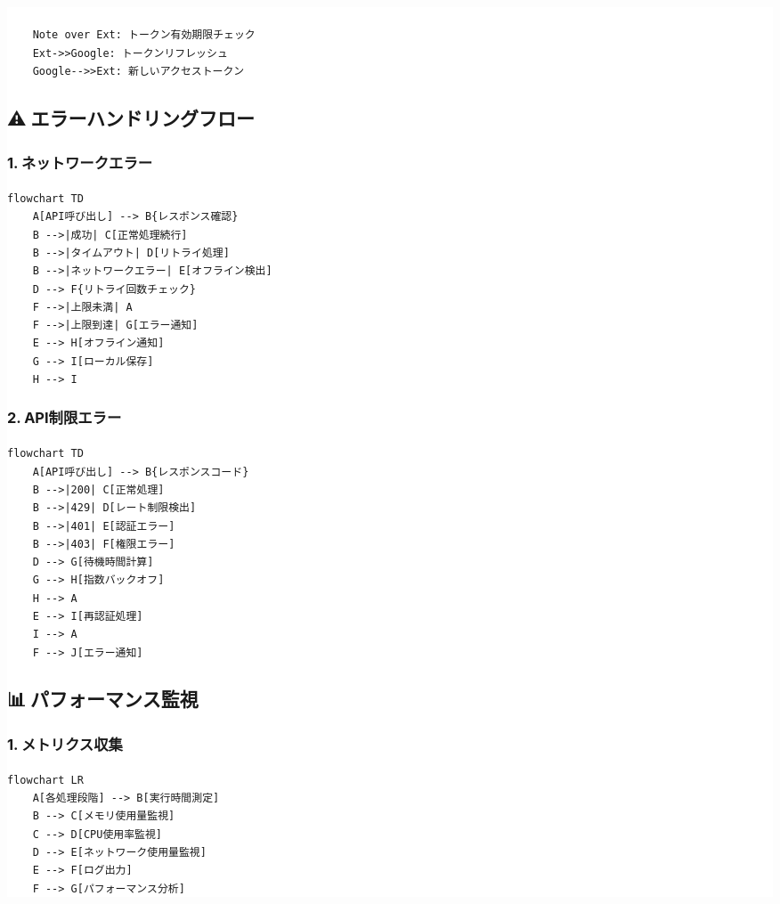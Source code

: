 ```mermaid
    
    Note over Ext: トークン有効期限チェック
    Ext->>Google: トークンリフレッシュ
    Google-->>Ext: 新しいアクセストークン
```

## ⚠️ エラーハンドリングフロー

### 1. ネットワークエラー
```mermaid
flowchart TD
    A[API呼び出し] --> B{レスポンス確認}
    B -->|成功| C[正常処理続行]
    B -->|タイムアウト| D[リトライ処理]
    B -->|ネットワークエラー| E[オフライン検出]
    D --> F{リトライ回数チェック}
    F -->|上限未満| A
    F -->|上限到達| G[エラー通知]
    E --> H[オフライン通知]
    G --> I[ローカル保存]
    H --> I
```

### 2. API制限エラー
```mermaid
flowchart TD
    A[API呼び出し] --> B{レスポンスコード}
    B -->|200| C[正常処理]
    B -->|429| D[レート制限検出]
    B -->|401| E[認証エラー]
    B -->|403| F[権限エラー]
    D --> G[待機時間計算]
    G --> H[指数バックオフ]
    H --> A
    E --> I[再認証処理]
    I --> A
    F --> J[エラー通知]
```

## 📊 パフォーマンス監視

### 1. メトリクス収集
```mermaid
flowchart LR
    A[各処理段階] --> B[実行時間測定]
    B --> C[メモリ使用量監視]
    C --> D[CPU使用率監視]
    D --> E[ネットワーク使用量監視]
    E --> F[ログ出力]
    F --> G[パフォーマンス分析]
```
